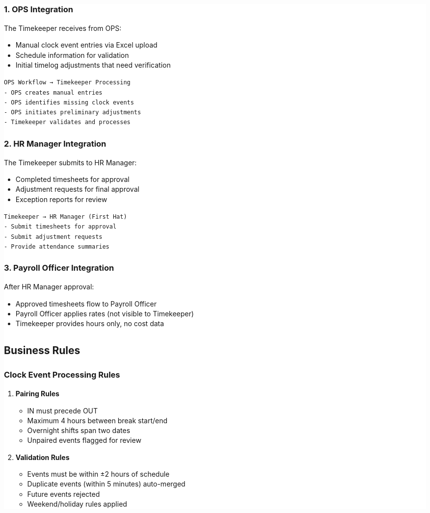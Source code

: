 ### 1. OPS Integration

The Timekeeper receives from OPS:

- Manual clock event entries via Excel upload
- Schedule information for validation
- Initial timelog adjustments that need verification

```
OPS Workflow → Timekeeper Processing
- OPS creates manual entries
- OPS identifies missing clock events
- OPS initiates preliminary adjustments
- Timekeeper validates and processes
```

### 2. HR Manager Integration

The Timekeeper submits to HR Manager:

- Completed timesheets for approval
- Adjustment requests for final approval
- Exception reports for review

```
Timekeeper → HR Manager (First Hat)
- Submit timesheets for approval
- Submit adjustment requests
- Provide attendance summaries
```

### 3. Payroll Officer Integration

After HR Manager approval:

- Approved timesheets flow to Payroll Officer
- Payroll Officer applies rates (not visible to Timekeeper)
- Timekeeper provides hours only, no cost data

## Business Rules

### Clock Event Processing Rules

1. **Pairing Rules**
   - IN must precede OUT
   - Maximum 4 hours between break start/end
   - Overnight shifts span two dates
   - Unpaired events flagged for review

2. **Validation Rules**
   - Events must be within ±2 hours of schedule
   - Duplicate events (within 5 minutes) auto-merged
   - Future events rejected
   - Weekend/holiday rules applied
